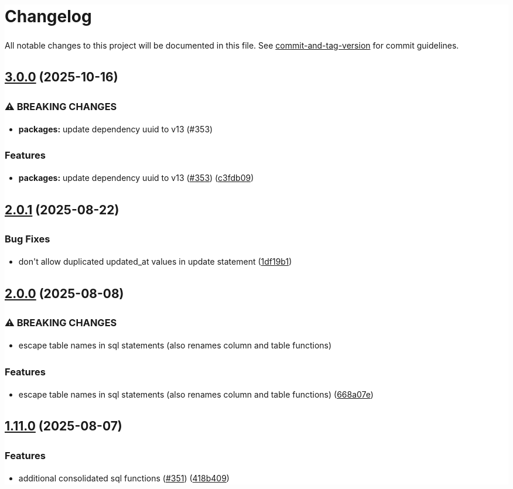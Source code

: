# Changelog

All notable changes to this project will be documented in this file. See [commit-and-tag-version](https://github.com/absolute-version/commit-and-tag-version) for commit guidelines.

## [3.0.0](https://github.com/mindfulness-com/mcom-utils/compare/v2.0.1...v3.0.0) (2025-10-16)


### ⚠ BREAKING CHANGES

* **packages:** update dependency uuid to v13 (#353)

### Features

* **packages:** update dependency uuid to v13 ([#353](https://github.com/mindfulness-com/mcom-utils/issues/353)) ([c3fdb09](https://github.com/mindfulness-com/mcom-utils/commit/c3fdb09161d7f2988bf7351810d578d152376b7c))

## [2.0.1](https://github.com/mindfulness-com/mcom-utils/compare/v2.0.0...v2.0.1) (2025-08-22)


### Bug Fixes

* don't allow duplicated updated_at values in update statement ([1df19b1](https://github.com/mindfulness-com/mcom-utils/commit/1df19b120a4f553e43755a025e31422a5635af3b))

## [2.0.0](https://github.com/mindfulness-com/mcom-utils/compare/v1.11.0...v2.0.0) (2025-08-08)


### ⚠ BREAKING CHANGES

* escape table names in sql statements (also renames column and table functions)

### Features

* escape table names in sql statements (also renames column and table functions) ([668a07e](https://github.com/mindfulness-com/mcom-utils/commit/668a07ebd9aa6bfa13c98d7fc22f732150c569f5))

## [1.11.0](https://github.com/mindfulness-com/mcom-utils/compare/v1.10.1...v1.11.0) (2025-08-07)


### Features

* additional consolidated sql functions ([#351](https://github.com/mindfulness-com/mcom-utils/issues/351)) ([418b409](https://github.com/mindfulness-com/mcom-utils/commit/418b409e557651b0920a04e538666556497a5a61))
